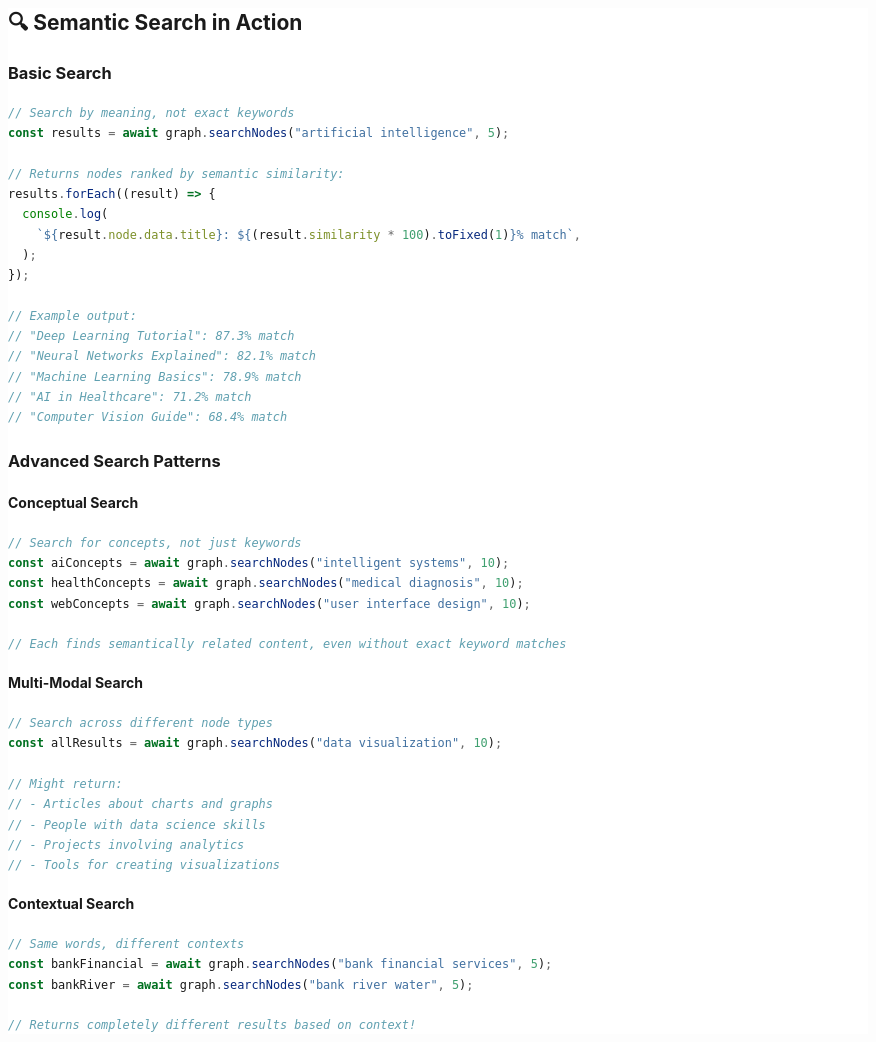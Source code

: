 ## 🔍 Semantic Search in Action

### Basic Search

```javascript
// Search by meaning, not exact keywords
const results = await graph.searchNodes("artificial intelligence", 5);

// Returns nodes ranked by semantic similarity:
results.forEach((result) => {
  console.log(
    `${result.node.data.title}: ${(result.similarity * 100).toFixed(1)}% match`,
  );
});

// Example output:
// "Deep Learning Tutorial": 87.3% match
// "Neural Networks Explained": 82.1% match
// "Machine Learning Basics": 78.9% match
// "AI in Healthcare": 71.2% match
// "Computer Vision Guide": 68.4% match
```

### Advanced Search Patterns

#### Conceptual Search

```javascript
// Search for concepts, not just keywords
const aiConcepts = await graph.searchNodes("intelligent systems", 10);
const healthConcepts = await graph.searchNodes("medical diagnosis", 10);
const webConcepts = await graph.searchNodes("user interface design", 10);

// Each finds semantically related content, even without exact keyword matches
```

#### Multi-Modal Search

```javascript
// Search across different node types
const allResults = await graph.searchNodes("data visualization", 10);

// Might return:
// - Articles about charts and graphs
// - People with data science skills
// - Projects involving analytics
// - Tools for creating visualizations
```

#### Contextual Search

```javascript
// Same words, different contexts
const bankFinancial = await graph.searchNodes("bank financial services", 5);
const bankRiver = await graph.searchNodes("bank river water", 5);

// Returns completely different results based on context!
```
